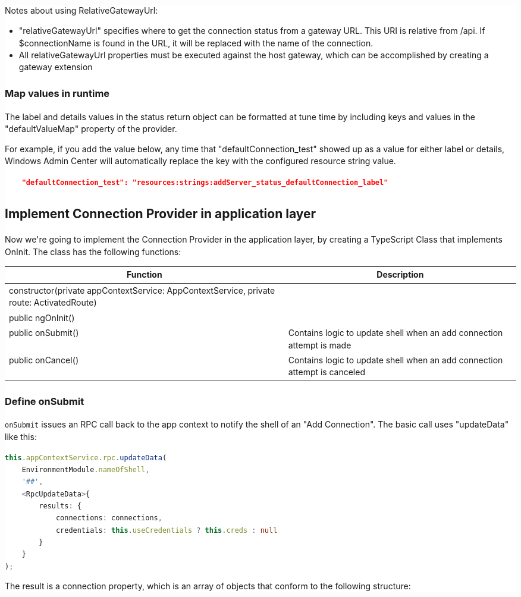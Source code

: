 Notes about using RelativeGatewayUrl:

* "relativeGatewayUrl" specifies where to get the connection status from a gateway URL. This URI is relative from /api. If $connectionName is found in the URL, it will be replaced with the name of the connection.
* All relativeGatewayUrl properties must be executed against the host gateway, which can be accomplished by creating a gateway extension

### Map values in runtime

The label and details values in the status return object can be formatted at tune time by including keys and values in the "defaultValueMap" property of the provider.

For example, if you add the value below, any time that "defaultConnection_test" showed up as a value for either label or details, Windows Admin Center will automatically replace the key with the configured resource string value.

``` json
    "defaultConnection_test": "resources:strings:addServer_status_defaultConnection_label"
```

## Implement Connection Provider in application layer

Now we're going to implement the Connection Provider in the application layer, by creating a TypeScript Class that implements OnInit. The class has the following functions:

| Function | Description |
| -------- | ----------- |
| constructor(private appContextService: AppContextService, private route: ActivatedRoute) |  |
| public ngOnInit() |  |
| public onSubmit() | Contains logic to update shell when an add connection attempt is made |
| public onCancel() | Contains logic to update shell when an add connection attempt is canceled |

### Define onSubmit

```onSubmit``` issues an RPC call back to the app context to notify the shell of an "Add Connection". The basic call uses "updateData" like this:

``` ts
this.appContextService.rpc.updateData(
    EnvironmentModule.nameOfShell,
    '##',
    <RpcUpdateData>{
        results: {
            connections: connections,
            credentials: this.useCredentials ? this.creds : null
        }
    }
);
```

The result is a connection property, which is an array of objects that conform to the following structure:
